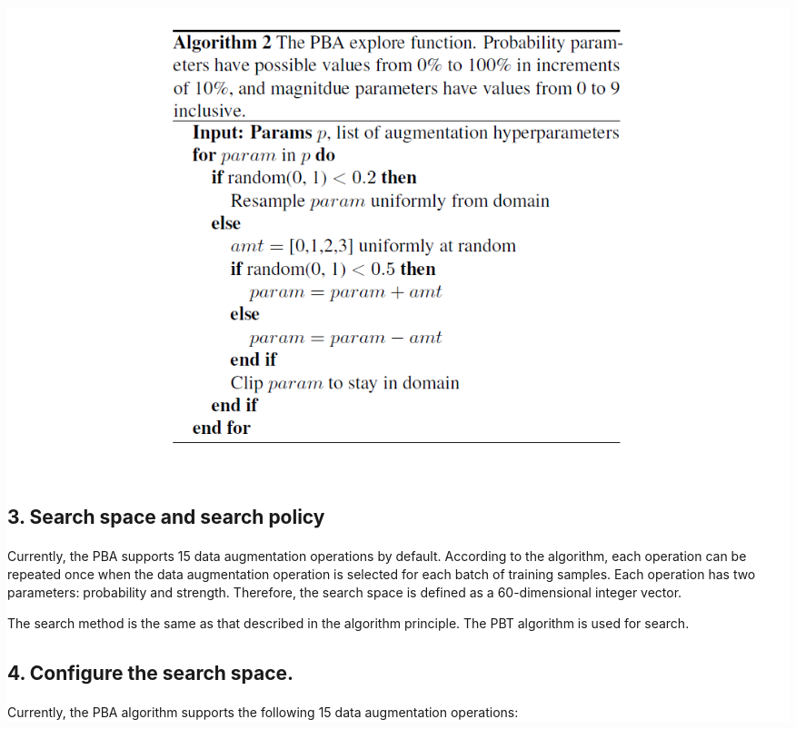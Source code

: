 <center>
<img src="../../images/pba_3.png" width=512 height=512 />
</center>

## 3. Search space and search policy

Currently, the PBA supports 15 data augmentation operations by default. According to the algorithm, each operation can be repeated once when the data augmentation operation is selected for each batch of training samples. Each operation has two parameters: probability and strength. Therefore, the search space is defined as a 60-dimensional integer vector.

The search method is the same as that described in the algorithm principle. The PBT algorithm is used for search.

## 4. Configure the search space.

Currently, the PBA algorithm supports the following 15 data augmentation operations:

<center>